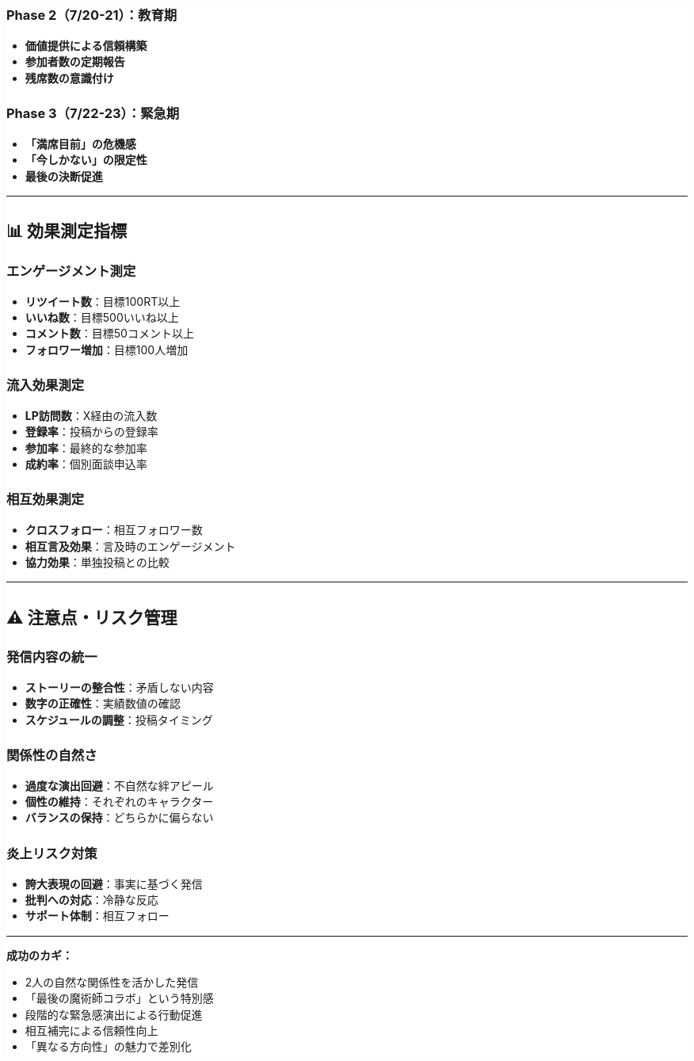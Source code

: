 ### Phase 2（7/20-21）：教育期
- **価値提供による信頼構築**
- **参加者数の定期報告**
- **残席数の意識付け**

### Phase 3（7/22-23）：緊急期
- **「満席目前」の危機感**
- **「今しかない」の限定性**
- **最後の決断促進**

---

## 📊 効果測定指標

### エンゲージメント測定
- **リツイート数**：目標100RT以上
- **いいね数**：目標500いいね以上
- **コメント数**：目標50コメント以上
- **フォロワー増加**：目標100人増加

### 流入効果測定
- **LP訪問数**：X経由の流入数
- **登録率**：投稿からの登録率
- **参加率**：最終的な参加率
- **成約率**：個別面談申込率

### 相互効果測定
- **クロスフォロー**：相互フォロワー数
- **相互言及効果**：言及時のエンゲージメント
- **協力効果**：単独投稿との比較

---

## ⚠️ 注意点・リスク管理

### 発信内容の統一
- **ストーリーの整合性**：矛盾しない内容
- **数字の正確性**：実績数値の確認
- **スケジュールの調整**：投稿タイミング

### 関係性の自然さ
- **過度な演出回避**：不自然な絆アピール
- **個性の維持**：それぞれのキャラクター
- **バランスの保持**：どちらかに偏らない

### 炎上リスク対策
- **誇大表現の回避**：事実に基づく発信
- **批判への対応**：冷静な反応
- **サポート体制**：相互フォロー

---

**成功のカギ：**
- 2人の自然な関係性を活かした発信
- 「最後の魔術師コラボ」という特別感
- 段階的な緊急感演出による行動促進
- 相互補完による信頼性向上
- 「異なる方向性」の魅力で差別化